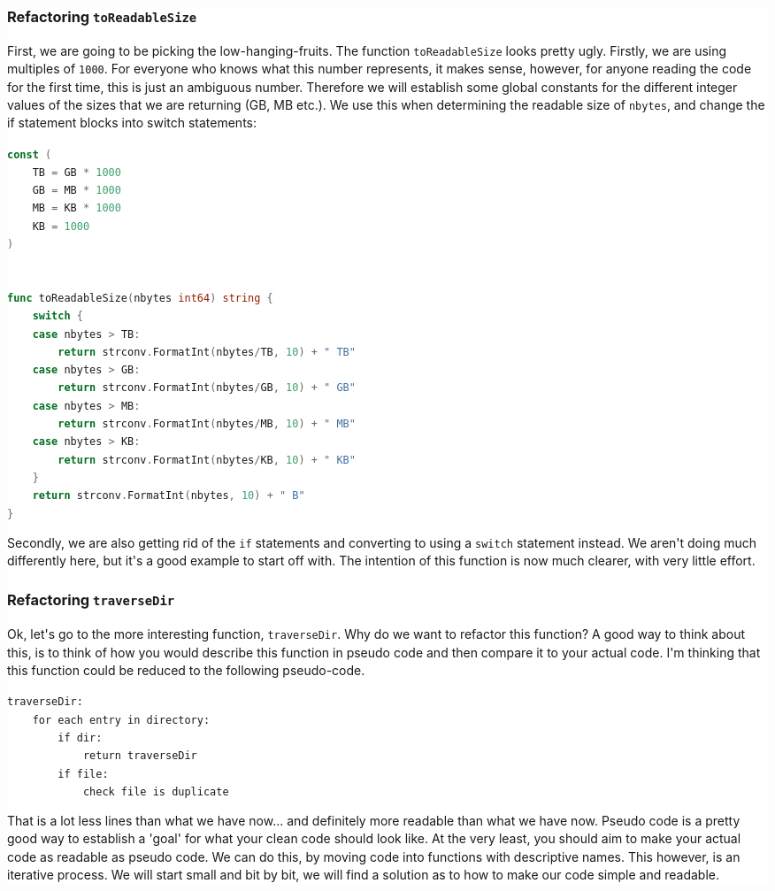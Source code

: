 ### Refactoring `toReadableSize`

First, we are going to be picking the low-hanging-fruits. The function `toReadableSize` looks pretty ugly. Firstly, we are using multiples of `1000`. For everyone who knows what this number represents, it makes sense, however, for anyone reading the code for the first time, this is just an ambiguous number. Therefore we will establish some global constants for the different integer values of the sizes that we are returning (GB, MB etc.). We use this when determining the readable size of `nbytes`, and change the if statement blocks into switch statements:

```go
const (
	TB = GB * 1000
	GB = MB * 1000
	MB = KB * 1000
	KB = 1000
)


func toReadableSize(nbytes int64) string {
	switch {
	case nbytes > TB:
		return strconv.FormatInt(nbytes/TB, 10) + " TB"
	case nbytes > GB:
		return strconv.FormatInt(nbytes/GB, 10) + " GB"
	case nbytes > MB:
		return strconv.FormatInt(nbytes/MB, 10) + " MB"
	case nbytes > KB:
		return strconv.FormatInt(nbytes/KB, 10) + " KB"
	}
	return strconv.FormatInt(nbytes, 10) + " B"
}
```

Secondly, we are also getting rid of the `if` statements and converting to using a `switch` statement instead. We aren't doing much differently here, but it's a good example to start off with. The intention of this function is now much clearer, with very little effort.

### Refactoring `traverseDir`

Ok, let's go to the more interesting function, `traverseDir`. Why do we want to refactor this function? A good way to think about this, is to think of how you would describe this function in pseudo code and then compare it to your actual code. I'm thinking that this function could be reduced to the following pseudo-code.

```
traverseDir:
    for each entry in directory:
        if dir:
            return traverseDir
        if file:
            check file is duplicate
```

That is a lot less lines than what we have now... and definitely more readable than what we have now. Pseudo code is a pretty good way to establish a 'goal' for what your clean code should look like. At the very least, you should aim to make your actual code as readable as pseudo code. We can do this, by moving code into functions with descriptive names. This however, is an iterative process. We will start small and bit by bit, we will find a solution as to how to make our code simple and readable.
